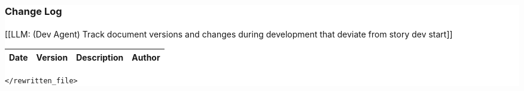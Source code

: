 ### Change Log

[[LLM: (Dev Agent) Track document versions and changes during development that deviate from story dev start]]

| Date | Version | Description | Author |
| :--- | :------ | :---------- | :----- |
``` 
</rewritten_file>